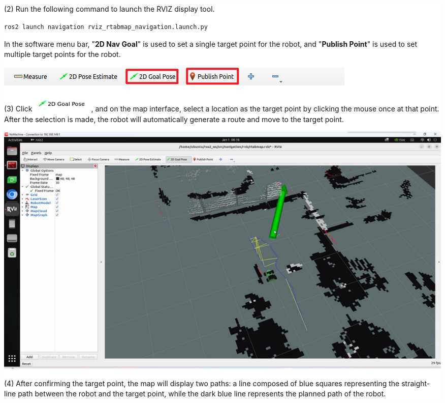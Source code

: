 (2) Run the following command to launch the RVIZ display tool.

```bash
ros2 launch navigation rviz_rtabmap_navigation.launch.py
```

In the software menu bar, "**2D Nav Goal**" is used to set a single target point for the robot, and "**Publish Point**" is used to set multiple target points for the robot.

<img class="common_img" src="../_static/media/chapter_5/section_2/media/image59.png"  />

(3) Click <img src="../_static/media/chapter_5/section_2/media/image39.png"  />, and on the map interface, select a location as the target point by clicking the mouse once at that point. After the selection is made, the robot will automatically generate a route and move to the target point.

<img class="common_img" src="../_static/media/chapter_5/section_2/media/image60.png"  />

(4) After confirming the target point, the map will display two paths: a line composed of blue squares representing the straight-line path between the robot and the target point, while the dark blue line represents the planned path of the robot.
